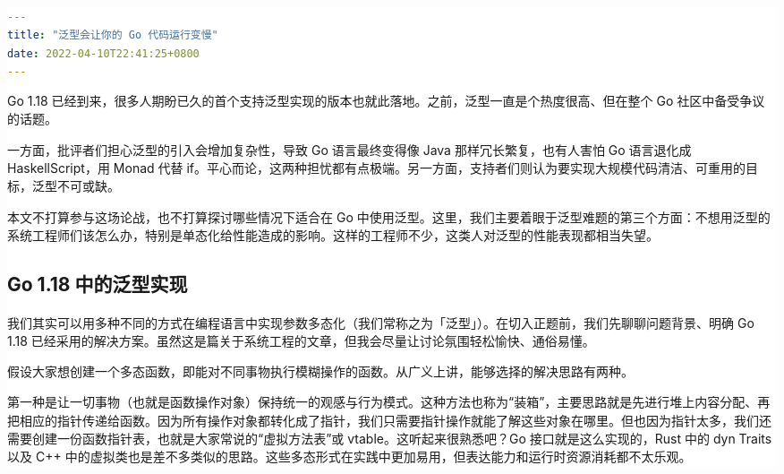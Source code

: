 ```yaml
---
title: "泛型会让你的 Go 代码运行变慢"
date: 2022-04-10T22:41:25+0800
---
```


Go 1.18 已经到来，很多人期盼已久的首个支持泛型实现的版本也就此落地。之前，泛型一直是个热度很高、但在整个 Go 社区中备受争议的话题。








一方面，批评者们担心泛型的引入会增加复杂性，导致 Go 语言最终变得像 Java 那样冗长繁复，也有人害怕 Go 语言退化成 HaskellScript，用 Monad 代替 if。平心而论，这两种担忧都有点极端。另一方面，支持者们则认为要实现大规模代码清洁、可重用的目标，泛型不可或缺。









本文不打算参与这场论战，也不打算探讨哪些情况下适合在 Go 中使用泛型。这里，我们主要着眼于泛型难题的第三个方面：不想用泛型的系统工程师们该怎么办，特别是单态化给性能造成的影响。这样的工程师不少，这类人对泛型的性能表现都相当失望。









## Go 1.18 中的泛型实现








我们其实可以用多种不同的方式在编程语言中实现参数多态化（我们常称之为「泛型」）。在切入正题前，我们先聊聊问题背景、明确 Go 1.18 已经采用的解决方案。虽然这是篇关于系统工程的文章，但我会尽量让讨论氛围轻松愉快、通俗易懂。









假设大家想创建一个多态函数，即能对不同事物执行模糊操作的函数。从广义上讲，能够选择的解决思路有两种。









第一种是让一切事物（也就是函数操作对象）保持统一的观感与行为模式。这种方法也称为“装箱”，主要思路就是先进行堆上内容分配、再把相应的指针传递给函数。因为所有操作对象都转化成了指针，我们只需要指针操作就能了解这些对象在哪里。但也因为指针太多，我们还需要创建一份函数指针表，也就是大家常说的“虚拟方法表”或 vtable。这听起来很熟悉吧？Go 接口就是这么实现的，Rust 中的 dyn Traits 以及 C\+\+ 中的虚拟类也是差不多类似的思路。这些多态形式在实践中更加易用，但表达能力和运行时资源消耗都不太乐观。



